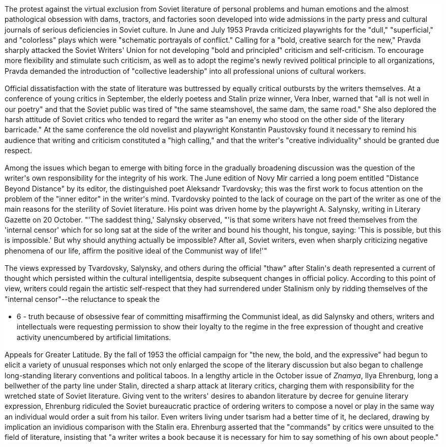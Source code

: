 The protest against the virtual exclusion from Soviet literature of personal problems and human emotions and the almost pathological obsession with dams, tractors, and factories soon developed into wide admissions in the party press and cultural journals of serious deficiencies in Soviet culture. In June and July 1953 Pravda criticized playwrights for the "dull," "superficial," and "colorless" plays which were "schematic portrayals of conflict." Calling for a "bold, creative search for the new," Pravda sharply attacked the Soviet Writers' Union for not developing "bold and principled" criticism and self-criticism. To encourage more flexibility and stimulate such criticism, as well as to adopt the regime's newly revived political principle to all organizations, Pravda demanded the introduction of "collective leadership" into all professional unions of cultural workers.

Official dissatisfaction with the state of literature was buttressed by equally critical outbursts by the writers themselves. At a conference of young critics in September, the elderly poetess and Stalin prize winner, Vera Inber, warned that "all is not well in our poetry" and that the Soviet public was tired of "the same steamshovel, the same dam, the same road." She also deplored the harsh attitude of Soviet critics who tended to regard the writer as "an enemy who stood on the other side of the literary barricade." At the same conference the old novelist and playwright Konstantin Paustovsky found it necessary to remind his audience that writing and criticism constituted a "high calling," and that the writer's "creative individuality" should be granted due respect.

Among the issues which began to emerge with biting force in the gradually broadening discussion was the question of the writer's own responsibility for the integrity of his work. The June edition of Novy Mir carried a long poem entitled "Distance Beyond Distance" by its editor, the distinguished poet Aleksandr Tvardovsky; this was the first work to focus attention on the problem of the "inner editor" in the writer's mind. Tvardovsky pointed to the lack of courage on the part of the writer as one of the main reasons for the sterility of Soviet literature. His point was driven home by the playwright A. Salynsky, writing in Literary Gazette on 20 October. "'The saddest thing,' Salynsky observed, "'is that some writers have not freed themselves from the 'internal censor' which for so long sat at the side of the writer and bound his thought, his tongue, saying: 'This is possible, but this is impossible.' But why should anything actually be impossible? After all, Soviet writers, even when sharply criticizing negative phenomena of our life, affirm the positive ideal of the Communist way of life!'"

The views expressed by Tvardovsky, Salynsky, and others during the official "thaw" after Stalin's death represented a current of thought which persisted within the cultural intelligentsia, despite subsequent changes in official policy. According to this point of view, writers could regain the artistic self-respect that they had surrendered under Stalinism only by ridding themselves of the "internal censor"--the reluctance to speak the

- 6 - truth because of obsessive fear of committing misaffirming the Communist ideal, as did Salynsky and others, writers and intellectuals were requesting permission to show their loyalty to the regime in the free expression of thought and creative activity unencumbered by artificial limitations.

Appeals for Greater Latitude. By the fall of 1953 the official campaign for "the new, the bold, and the expressive" had begun to elicit a variety of unusual responses which not only enlarged the scope of the literary discussion but also began to challenge long-standing literary conventions and political taboos. In a lengthy article in the October issue of _Znamya_, Ilya Ehrenburg, long a bellwether of the party line under Stalin, directed a sharp attack at literary critics, charging them with responsibility for the wretched state of Soviet literature. Giving vent to the writers' desires to abandon literature by decree for genuine literary expression, Ehrenburg ridiculed the Soviet bureaucratic practice of ordering writers to compose a novel or play in the same way an individual would order a suit from his tailor. Even writers living under tsarism had a better time of it, he declared, drawing by implication an invidious comparison with the Stalin era. Ehrenburg asserted that the "commands" by critics were unsuited to the field of literature, insisting that "a writer writes a book because it is necessary for him to say something of his own about people."
